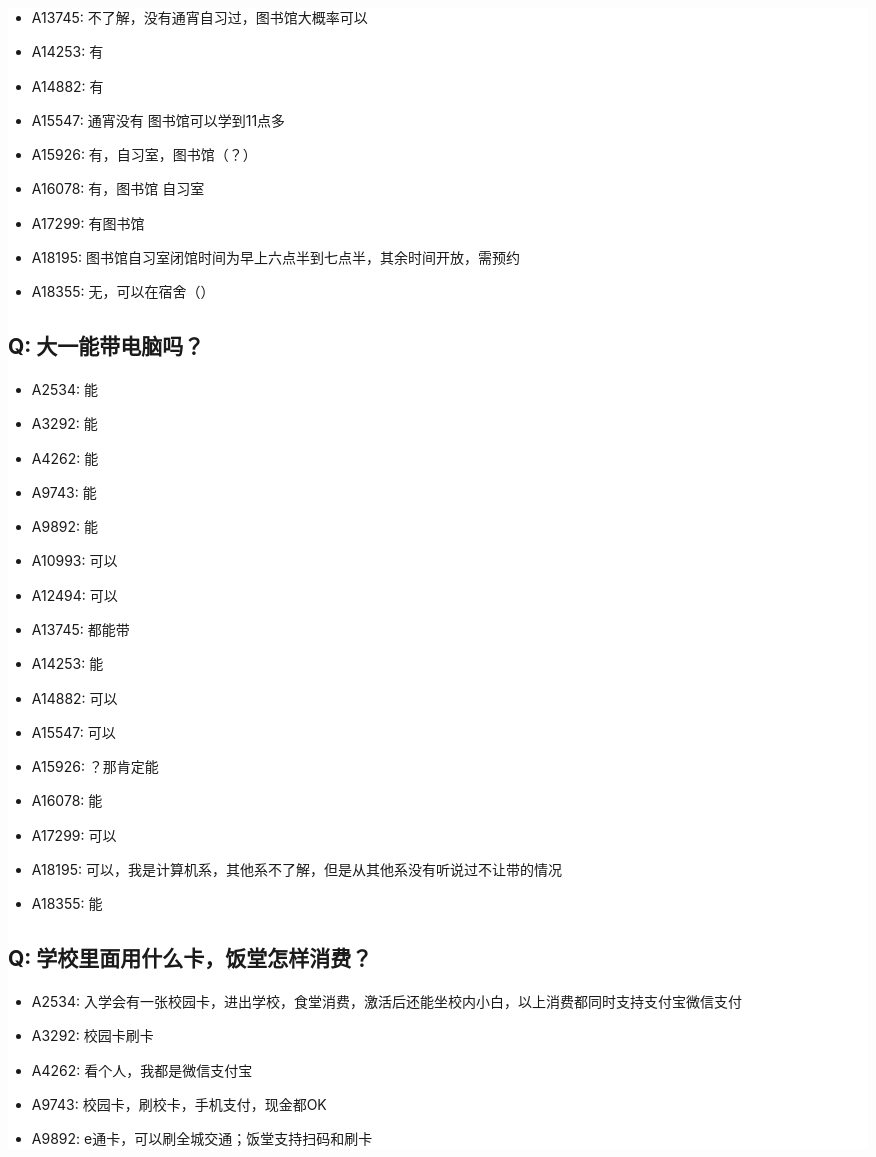 - A13745: 不了解，没有通宵自习过，图书馆大概率可以

- A14253: 有

- A14882: 有

- A15547: 通宵没有  图书馆可以学到11点多

- A15926: 有，自习室，图书馆（？）

- A16078: 有，图书馆 自习室

- A17299: 有图书馆

- A18195: 图书馆自习室闭馆时间为早上六点半到七点半，其余时间开放，需预约

- A18355: 无，可以在宿舍（）

## Q: 大一能带电脑吗？

- A2534: 能

- A3292: 能

- A4262: 能

- A9743: 能

- A9892: 能

- A10993: 可以

- A12494: 可以

- A13745: 都能带

- A14253: 能

- A14882: 可以

- A15547: 可以

- A15926: ？那肯定能

- A16078: 能

- A17299: 可以

- A18195: 可以，我是计算机系，其他系不了解，但是从其他系没有听说过不让带的情况

- A18355: 能

## Q: 学校里面用什么卡，饭堂怎样消费？

- A2534: 入学会有一张校园卡，进出学校，食堂消费，激活后还能坐校内小白，以上消费都同时支持支付宝微信支付

- A3292: 校园卡刷卡

- A4262: 看个人，我都是微信支付宝

- A9743: 校园卡，刷校卡，手机支付，现金都OK

- A9892: e通卡，可以刷全城交通；饭堂支持扫码和刷卡
